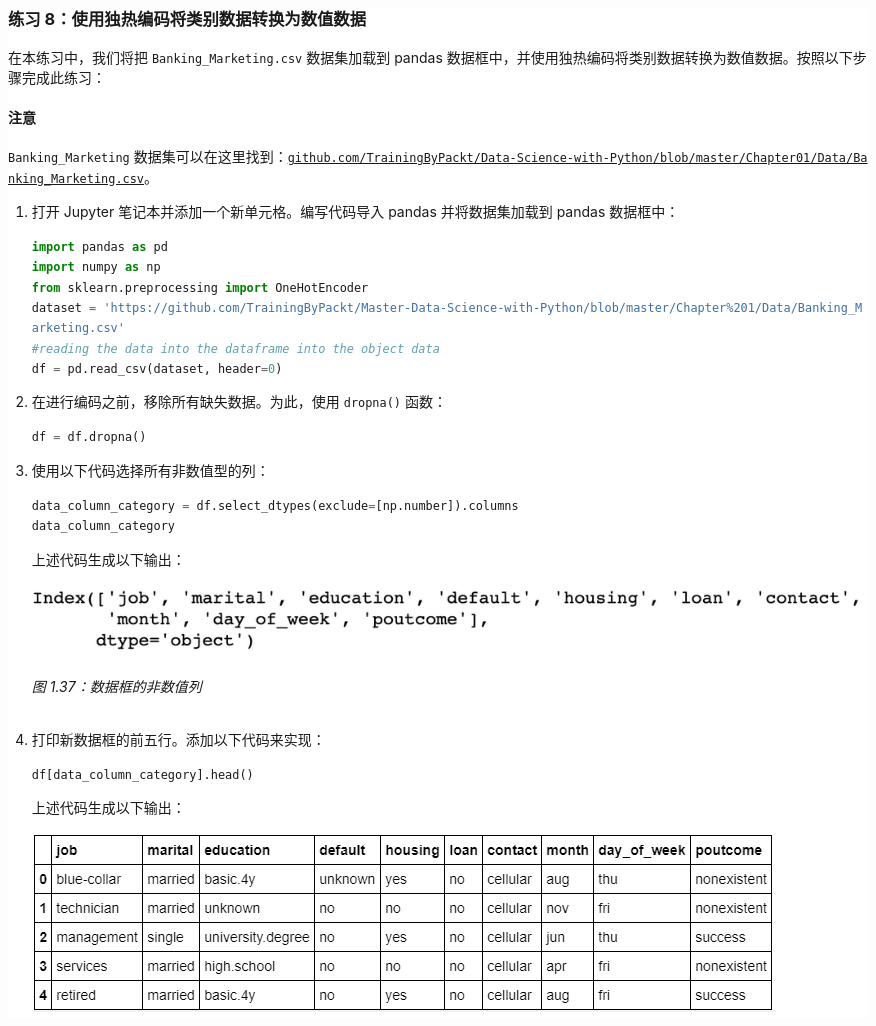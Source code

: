 ### 练习 8：使用独热编码将类别数据转换为数值数据

在本练习中，我们将把 `Banking_Marketing.csv` 数据集加载到 pandas 数据框中，并使用独热编码将类别数据转换为数值数据。按照以下步骤完成此练习：

#### 注意

`Banking_Marketing` 数据集可以在这里找到：[`github.com/TrainingByPackt/Data-Science-with-Python/blob/master/Chapter01/Data/Banking_Marketing.csv`](https://github.com/TrainingByPackt/Data-Science-with-Python/blob/master/Chapter01/Data/Banking_Marketing.csv)。

1.  打开 Jupyter 笔记本并添加一个新单元格。编写代码导入 pandas 并将数据集加载到 pandas 数据框中：

    ```py
    import pandas as pd
    import numpy as np
    from sklearn.preprocessing import OneHotEncoder
    dataset = 'https://github.com/TrainingByPackt/Master-Data-Science-with-Python/blob/master/Chapter%201/Data/Banking_Marketing.csv'
    #reading the data into the dataframe into the object data
    df = pd.read_csv(dataset, header=0)
    ```

1.  在进行编码之前，移除所有缺失数据。为此，使用 `dropna()` 函数：

    ```py
    df = df.dropna()
    ```

1.  使用以下代码选择所有非数值型的列：

    ```py
    data_column_category = df.select_dtypes(exclude=[np.number]).columns
    data_column_category
    ```

    上述代码生成以下输出：

    ![图 1.37：数据框的非数值列    ](img/C13322_01_37.jpg)

    ###### 图 1.37：数据框的非数值列

1.  打印新数据框的前五行。添加以下代码来实现：

    ```py
    df[data_column_category].head()
    ```

    上述代码生成以下输出：

    ![图 1.38：列的非数值值    ](img/C13322_01_38.jpg)

